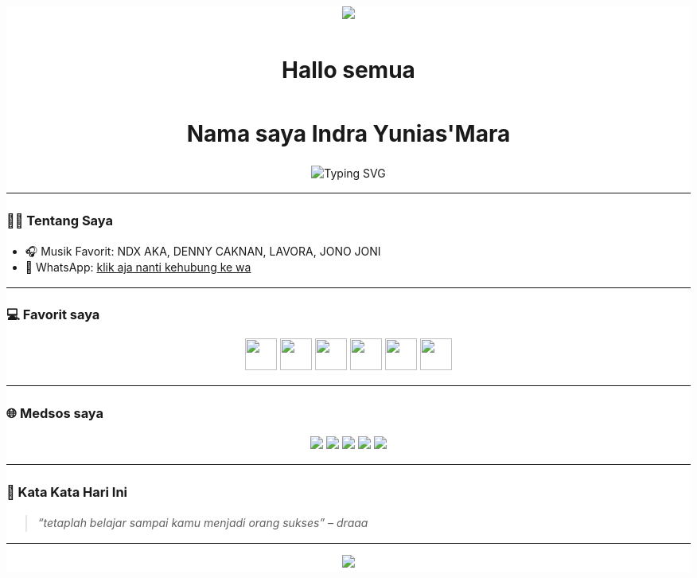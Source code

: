 
<p align="center">
  <img src="https://media.giphy.com/media/qgQUggAC3Pfv687qPC/giphy.gif" width="100%" />
</p>

<h1 align="center">Hallo semua</h1>
<h1 align="center">Nama saya <b>Indra Yunias'Mara</b></h1>


<p align="center">
  <img src="https://readme-typing-svg.demolab.com?font=Fira+Code&size=24&pause=1000&color=00C9A7&center=true&vCenter=true&width=600&lines=aku+lulusan+SMK+Sejahtera;jurusan+Multimedia+angkatan+2024;aku+mempunyai+cita-cita+sebagai+FullStack" alt="Typing SVG" />
</p>

---

### 🧑‍💻 Tentang Saya

- 🎧 Musik Favorit: NDX AKA, DENNY CAKNAN, LAVORA, JONO JONI
- 📲 WhatsApp: [klik aja nanti kehubung ke wa](https://wa.me/62895391943722?text=hai)

---

### 💻 Favorit saya

<p align="center">
  <a href="https://www.php.net/" target="_blank" title="PHP"><img src="https://cdn.jsdelivr.net/gh/devicons/devicon/icons/php/php-original.svg" width="40" height="40"/></a>
  <a href="#" target="_blank" title="HTML"><img src="https://cdn.jsdelivr.net/gh/devicons/devicon/icons/html5/html5-original.svg" width="40" height="40"/></a>
  <a href="#" target="_blank" title="CSS"><img src="https://cdn.jsdelivr.net/gh/devicons/devicon/icons/css3/css3-original.svg" width="40" height="40"/></a>
  <a href="#" target="_blank" title="JavaScript"><img src="https://cdn.jsdelivr.net/gh/devicons/devicon/icons/javascript/javascript-original.svg" width="40" height="40"/></a>
  <a href="#" target="_blank" title="Python"><img src="https://cdn.jsdelivr.net/gh/devicons/devicon/icons/python/python-original.svg" width="40" height="40"/></a>
  <a href="#" target="_blank" title="MySQL"><img src="https://cdn.jsdelivr.net/gh/devicons/devicon/icons/mysql/mysql-original.svg" width="40" height="40"/></a>
</p>

---

### 🌐 Medsos saya

<p align="center">
  <a href="https://wa.me/62895391943722" target="_blank"><img src="https://img.shields.io/badge/WhatsApp-25D366?style=for-the-badge&logo=whatsapp&logoColor=white" /></a>
  <a href="https://wa.me/62895321026232?text=.menu" target="_blank"><img src="https://img.shields.io/badge/Bot%20WhatsApp-25D366?style=for-the-badge&logo=whatsapp&logoColor=white" /></a>
  <a href="https://www.instagram.com/asmarabot" target="_blank"><img src="https://img.shields.io/badge/Instagram-25D366?style=for-the-badge&logo=instagram&logoColor=white" /></a>
  <a href="mailto:indraasmara2005@gmail.com" target="_blank"><img src="https://img.shields.io/badge/Gmail-D14836?style=for-the-badge&logo=gmail&logoColor=white" /></a>
  <a href="https://github.com/indrayuniasm" target="_blank"><img src="https://img.shields.io/badge/GitHub-000?style=for-the-badge&logo=github&logoColor=white" /></a>
</p>

---

### 🧠 Kata Kata Hari Ini

> _“tetaplah belajar sampai kamu menjadi orang sukses” – draaa_

---

<p align="center">
  <img src="https://komarev.com/ghpvc/?username=indrayuniasmara&label=Profile+Visitors&color=0e75b6&style=flat" />
</p>

